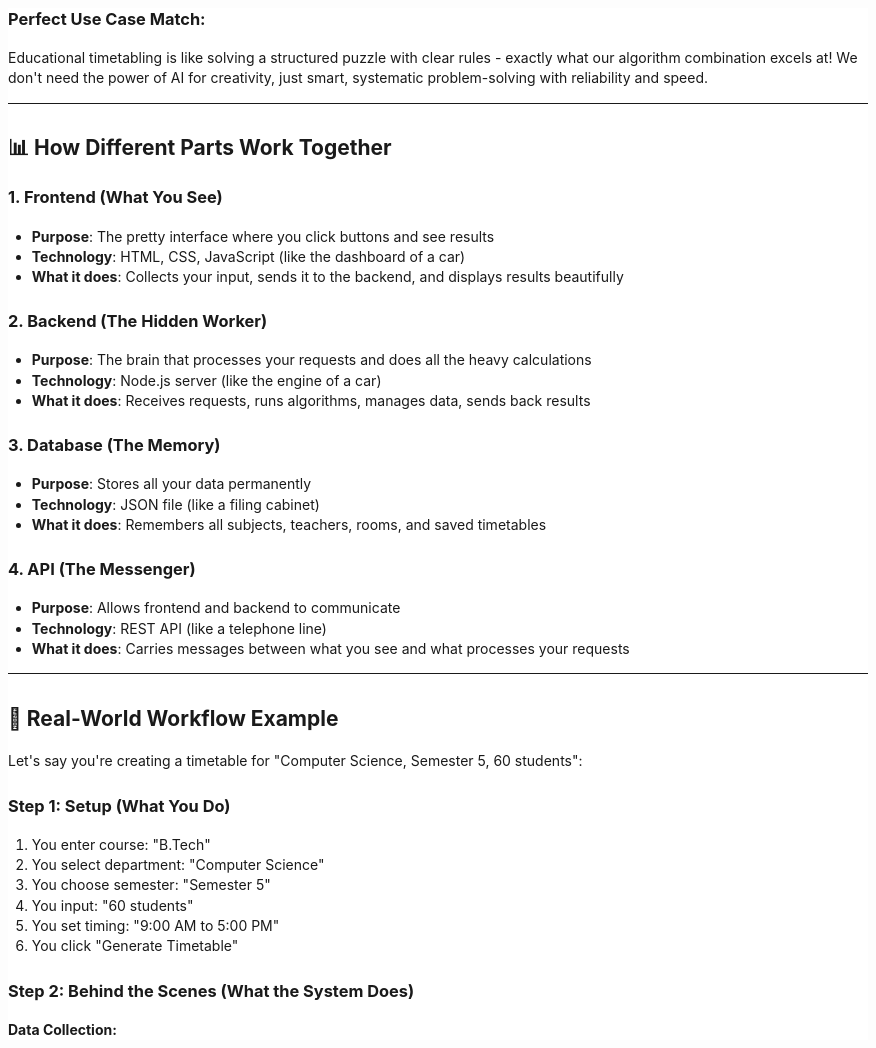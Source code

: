 ### **Perfect Use Case Match:**

Educational timetabling is like solving a structured puzzle with clear rules - exactly what our algorithm combination excels at! We don't need the power of AI for creativity, just smart, systematic problem-solving with reliability and speed.

---

## 📊 How Different Parts Work Together

### 1. **Frontend (What You See)**

- **Purpose**: The pretty interface where you click buttons and see results
- **Technology**: HTML, CSS, JavaScript (like the dashboard of a car)
- **What it does**: Collects your input, sends it to the backend, and displays results beautifully

### 2. **Backend (The Hidden Worker)**

- **Purpose**: The brain that processes your requests and does all the heavy calculations
- **Technology**: Node.js server (like the engine of a car)
- **What it does**: Receives requests, runs algorithms, manages data, sends back results

### 3. **Database (The Memory)**

- **Purpose**: Stores all your data permanently
- **Technology**: JSON file (like a filing cabinet)
- **What it does**: Remembers all subjects, teachers, rooms, and saved timetables

### 4. **API (The Messenger)**

- **Purpose**: Allows frontend and backend to communicate
- **Technology**: REST API (like a telephone line)
- **What it does**: Carries messages between what you see and what processes your requests

---

## 🚀 Real-World Workflow Example

Let's say you're creating a timetable for "Computer Science, Semester 5, 60 students":

### Step 1: Setup (What You Do)

1. You enter course: "B.Tech"
2. You select department: "Computer Science"
3. You choose semester: "Semester 5"
4. You input: "60 students"
5. You set timing: "9:00 AM to 5:00 PM"
6. You click "Generate Timetable"

### Step 2: Behind the Scenes (What the System Does)

**Data Collection:**
